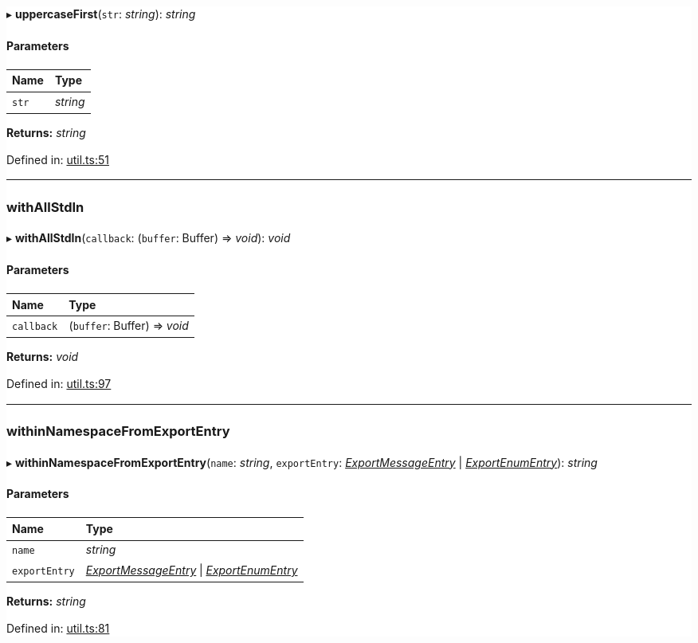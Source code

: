 ▸ **uppercaseFirst**(`str`: *string*): *string*

#### Parameters

| Name | Type |
| :------ | :------ |
| `str` | *string* |

**Returns:** *string*

Defined in: [util.ts:51](https://github.com/cobraz/protoc-gen-runtypes/blob/558b6cc/src/util.ts#L51)

___

### withAllStdIn

▸ **withAllStdIn**(`callback`: (`buffer`: Buffer) => *void*): *void*

#### Parameters

| Name | Type |
| :------ | :------ |
| `callback` | (`buffer`: Buffer) => *void* |

**Returns:** *void*

Defined in: [util.ts:97](https://github.com/cobraz/protoc-gen-runtypes/blob/558b6cc/src/util.ts#L97)

___

### withinNamespaceFromExportEntry

▸ **withinNamespaceFromExportEntry**(`name`: *string*, `exportEntry`: [*ExportMessageEntry*](export_map.md#exportmessageentry) \| [*ExportEnumEntry*](export_map.md#exportenumentry)): *string*

#### Parameters

| Name | Type |
| :------ | :------ |
| `name` | *string* |
| `exportEntry` | [*ExportMessageEntry*](export_map.md#exportmessageentry) \| [*ExportEnumEntry*](export_map.md#exportenumentry) |

**Returns:** *string*

Defined in: [util.ts:81](https://github.com/cobraz/protoc-gen-runtypes/blob/558b6cc/src/util.ts#L81)

